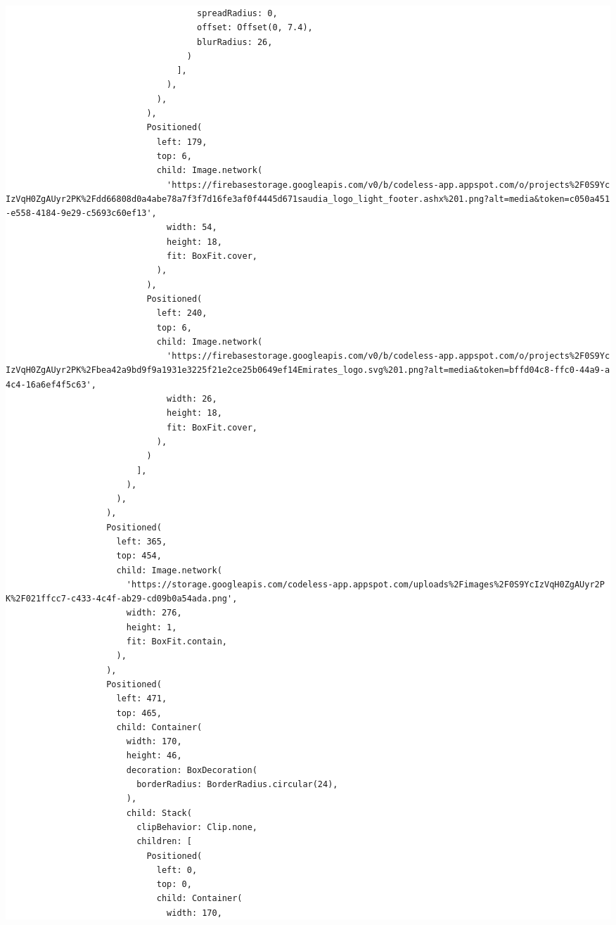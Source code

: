                                           spreadRadius: 0,
                                          offset: Offset(0, 7.4),
                                          blurRadius: 26,
                                        )
                                      ],
                                    ),
                                  ),
                                ),
                                Positioned(
                                  left: 179,
                                  top: 6,
                                  child: Image.network(
                                    'https://firebasestorage.googleapis.com/v0/b/codeless-app.appspot.com/o/projects%2F0S9YcIzVqH0ZgAUyr2PK%2Fdd66808d0a4abe78a7f3f7d16fe3af0f4445d671saudia_logo_light_footer.ashx%201.png?alt=media&token=c050a451-e558-4184-9e29-c5693c60ef13',
                                    width: 54,
                                    height: 18,
                                    fit: BoxFit.cover,
                                  ),
                                ),
                                Positioned(
                                  left: 240,
                                  top: 6,
                                  child: Image.network(
                                    'https://firebasestorage.googleapis.com/v0/b/codeless-app.appspot.com/o/projects%2F0S9YcIzVqH0ZgAUyr2PK%2Fbea42a9bd9f9a1931e3225f21e2ce25b0649ef14Emirates_logo.svg%201.png?alt=media&token=bffd04c8-ffc0-44a9-a4c4-16a6ef4f5c63',
                                    width: 26,
                                    height: 18,
                                    fit: BoxFit.cover,
                                  ),
                                )
                              ],
                            ),
                          ),
                        ),
                        Positioned(
                          left: 365,
                          top: 454,
                          child: Image.network(
                            'https://storage.googleapis.com/codeless-app.appspot.com/uploads%2Fimages%2F0S9YcIzVqH0ZgAUyr2PK%2F021ffcc7-c433-4c4f-ab29-cd09b0a54ada.png',
                            width: 276,
                            height: 1,
                            fit: BoxFit.contain,
                          ),
                        ),
                        Positioned(
                          left: 471,
                          top: 465,
                          child: Container(
                            width: 170,
                            height: 46,
                            decoration: BoxDecoration(
                              borderRadius: BorderRadius.circular(24),
                            ),
                            child: Stack(
                              clipBehavior: Clip.none,
                              children: [
                                Positioned(
                                  left: 0,
                                  top: 0,
                                  child: Container(
                                    width: 170,